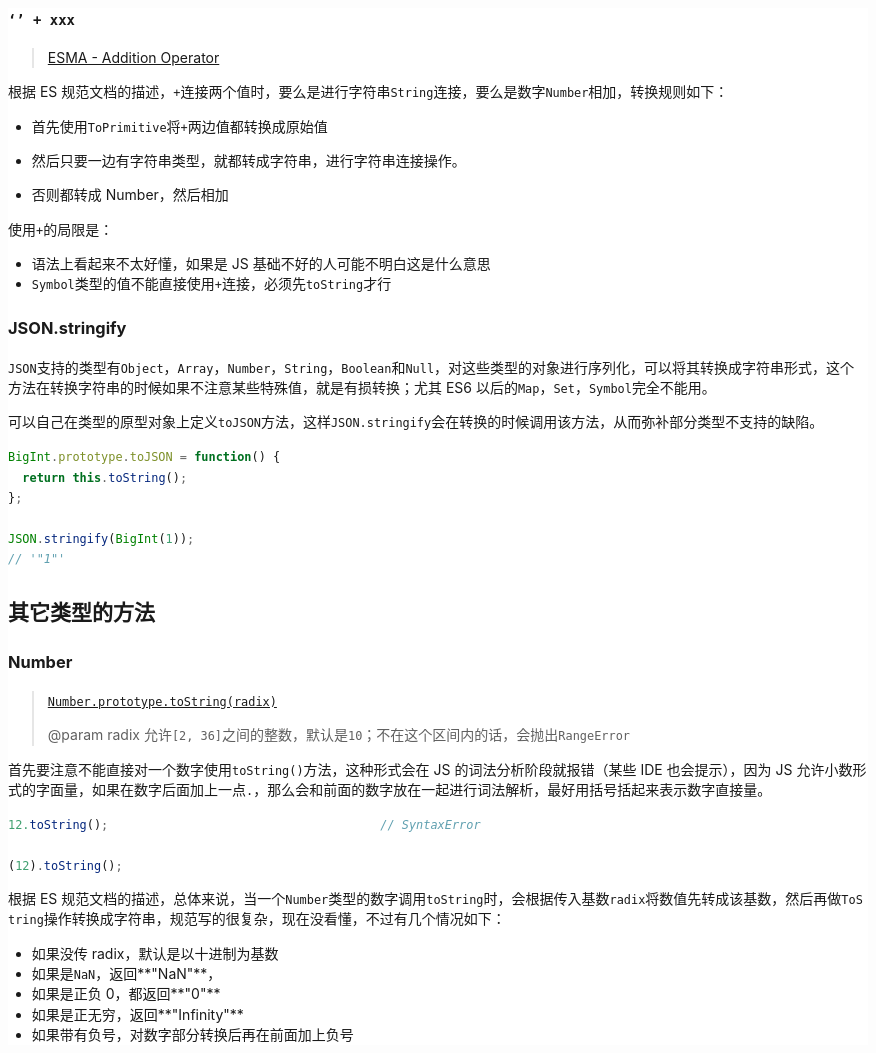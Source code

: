 ### `‘’ + xxx`

> [ESMA - Addition Operator](https://tc39.es/ecma262/#sec-addition-operator-plus)

根据 ES 规范文档的描述，`+`连接两个值时，要么是进行字符串`String`连接，要么是数字`Number`相加，转换规则如下：

- 首先使用`ToPrimitive`将`+`两边值都转换成原始值
- 然后只要一边有字符串类型，就都转成字符串，进行字符串连接操作。

- 否则都转成 Number，然后相加

使用`+`的局限是：

- 语法上看起来不太好懂，如果是 JS 基础不好的人可能不明白这是什么意思
- `Symbol`类型的值不能直接使用`+`连接，必须先`toString`才行

### JSON.stringify

`JSON`支持的类型有`Object`，`Array`，`Number`，`String`，`Boolean`和`Null`，对这些类型的对象进行序列化，可以将其转换成字符串形式，这个方法在转换字符串的时候如果不注意某些特殊值，就是有损转换；尤其 ES6 以后的`Map`，`Set`，`Symbol`完全不能用。

可以自己在类型的原型对象上定义`toJSON`方法，这样`JSON.stringify`会在转换的时候调用该方法，从而弥补部分类型不支持的缺陷。

```javascript
BigInt.prototype.toJSON = function() {
  return this.toString();
};

JSON.stringify(BigInt(1));
// '"1"'
```

## 其它类型的方法

### Number

> [`Number.prototype.toString(radix)`](https://tc39.es/ecma262/#sec-number.prototype.tostring)
>
> @param radix 允许`[2, 36]`之间的整数，默认是`10`；不在这个区间内的话，会抛出`RangeError`

首先要注意不能直接对一个数字使用`toString()`方法，这种形式会在 JS 的词法分析阶段就报错（某些 IDE 也会提示），因为 JS 允许小数形式的字面量，如果在数字后面加上一点`.`，那么会和前面的数字放在一起进行词法解析，最好用括号括起来表示数字直接量。

```javascript
12.toString();										// SyntaxError

(12).toString();
```

根据 ES 规范文档的描述，总体来说，当一个`Number`类型的数字调用`toString`时，会根据传入基数`radix`将数值先转成该基数，然后再做`ToString`操作转换成字符串，规范写的很复杂，现在没看懂，不过有几个情况如下：

- 如果没传 radix，默认是以十进制为基数
- 如果是`NaN`，返回**"NaN"**，
- 如果是正负 0，都返回**"0"**
- 如果是正无穷，返回**"Infinity"**
- 如果带有负号，对数字部分转换后再在前面加上负号
